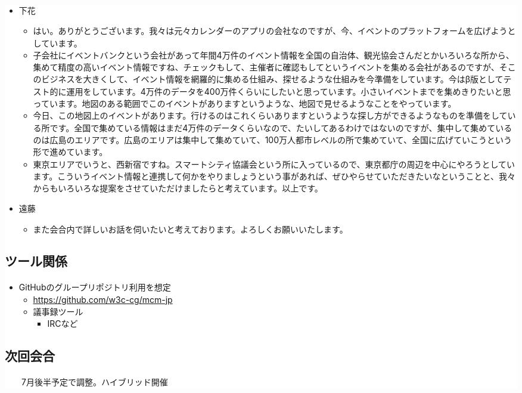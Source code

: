 - 下花
  - はい。ありがとうございます。我々は元々カレンダーのアプリの会社なのですが、今、イベントのプラットフォームを広げようとしています。
  - 子会社にイベントバンクという会社があって年間4万件のイベント情報を全国の自治体、観光協会さんだとかいろいろな所から、集めて精度の高いイベント情報ですね、チェックもして、主催者に確認もしてというイベントを集める会社があるのですが、そこのビジネスを大きくして、イベント情報を網羅的に集める仕組み、探せるような仕組みを今準備をしています。今はβ版としてテスト的に運用をしています。4万件のデータを400万件くらいにしたいと思っています。小さいイベントまでを集めきりたいと思っています。地図のある範囲でこのイベントがありますというような、地図で見せるようなことをやっています。
  - 今日、この地図上のイベントがあります。行けるのはこれくらいありますというような探し方ができるようなものを準備をしている所です。全国で集めている情報はまだ4万件のデータくらいなので、たいしてあるわけではないのですが、集中して集めているのは広島のエリアです。広島のエリアは集中して集めていて、100万人都市レベルの所で集めていて、全国に広げていこうという形で進めています。
  - 東京エリアでいうと、西新宿ですね。スマートシティ協議会という所に入っているので、東京都庁の周辺を中心にやろうとしています。こういうイベント情報と連携して何かをやりましょうという事があれば、ぜひやらせていただきたいなということと、我々からもいろいろな提案をさせていただけましたらと考えています。以上です。

- 遠藤
  - また会合内で詳しいお話を伺いたいと考えております。よろしくお願いいたします。

## ツール関係
- GitHubのグループリポジトリ利用を想定
  - https://github.com/w3c-cg/mcm-jp
  - 議事録ツール
    - IRCなど

## 次回会合
　　7月後半予定で調整。ハイブリッド開催

